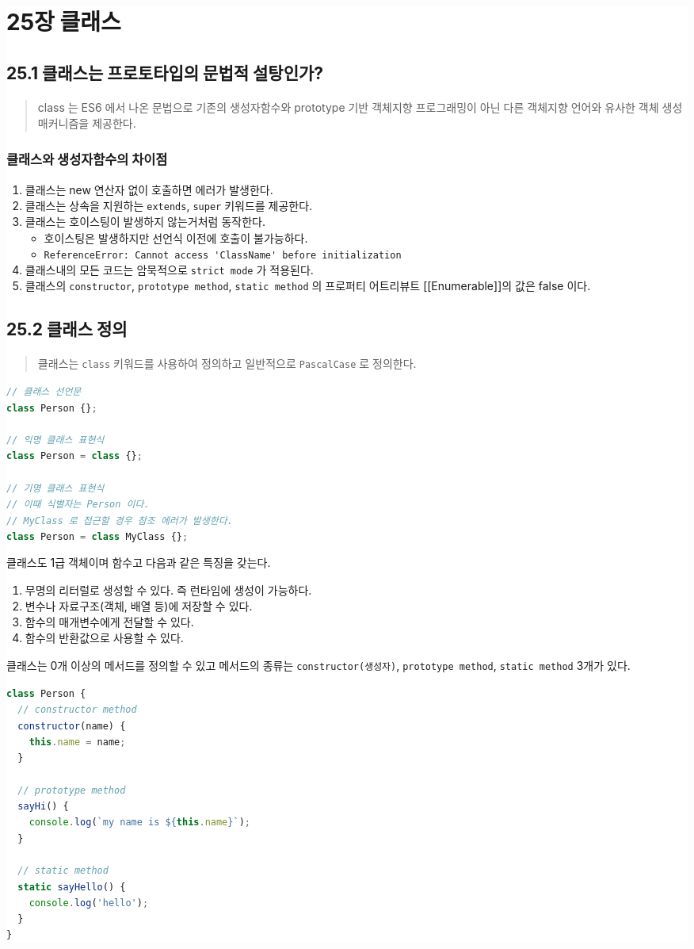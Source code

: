 # 25장 클래스

## 25.1 클래스는 프로토타입의 문법적 설탕인가?

> class 는 ES6 에서 나온 문법으로 기존의 생성자함수와 prototype 기반 객체지향 프로그래밍이 아닌 다른 객체지향 언어와 유사한 객체 생성 매커니즘을 제공한다.

### 클래스와 생성자함수의 차이점

1. 클래스는 new 연산자 없이 호출하면 에러가 발생한다.
1. 클래스는 상속을 지원하는 `extends`, `super` 키워드를 제공한다.
1. 클래스는 호이스팅이 발생하지 않는거처럼 동작한다.
   - 호이스팅은 발생하지만 선언식 이전에 호출이 불가능하다.
   - `ReferenceError: Cannot access 'ClassName' before initialization`
1. 클래스내의 모든 코드는 암묵적으로 `strict mode` 가 적용된다.
1. 클래스의 `constructor`, `prototype method`, `static method` 의 프로퍼티 어트리뷰트 \[\[Enumerable]]의 값은 false 이다.

## 25.2 클래스 정의

> 클래스는 `class` 키워드를 사용하여 정의하고 일반적으로 `PascalCase` 로 정의한다.

```js
// 클래스 선언문
class Person {};

// 익명 클래스 표현식
class Person = class {};

// 기명 클래스 표현식
// 이때 식별자는 Person 이다.
// MyClass 로 접근할 경우 참조 에러가 발생한다.
class Person = class MyClass {};
```

클래스도 1급 객체이며 함수고 다음과 같은 특징을 갖는다.

1. 무명의 리터럴로 생성할 수 있다. 즉 런타임에 생성이 가능하다.
1. 변수나 자료구조(객체, 배열 등)에 저장할 수 있다.
1. 함수의 매개변수에게 전달할 수 있다.
1. 함수의 반환값으로 사용할 수 있다.

클래스는 0개 이상의 메서드를 정의할 수 있고 메서드의 종류는 `constructor(생성자)`, `prototype method`, `static method` 3개가 있다.

```js
class Person {
  // constructor method
  constructor(name) {
    this.name = name;
  }

  // prototype method
  sayHi() {
    console.log(`my name is ${this.name}`);
  }

  // static method
  static sayHello() {
    console.log('hello');
  }
}
```
